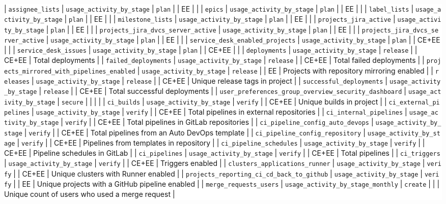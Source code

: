 | `assignee_lists`                                          | `usage_activity_by_stage`            | `plan`        |                  | EE      |                                                                            |
| `epics`                                                   | `usage_activity_by_stage`            | `plan`        |                  | EE      |                                                                            |
| `label_lists`                                             | `usage_activity_by_stage`            | `plan`        |                  | EE      |                                                                            |
| `milestone_lists`                                         | `usage_activity_by_stage`            | `plan`        |                  | EE      |                                                                            |
| `projects_jira_active`                                    | `usage_activity_by_stage`            | `plan`        |                  | EE      |                                                                            |
| `projects_jira_dvcs_server_active`                        | `usage_activity_by_stage`            | `plan`        |                  | EE      |                                                                            |
| `projects_jira_dvcs_server_active`                        | `usage_activity_by_stage`            | `plan`        |                  | EE      |                                                                            |
| `service_desk_enabled_projects`                           | `usage_activity_by_stage`            | `plan`        |                  | CE+EE      |                                                                            |
| `service_desk_issues`                                     | `usage_activity_by_stage`            | `plan`        |                  | CE+EE      |                                                                            |
| `deployments`                                             | `usage_activity_by_stage`            | `release`     |                  | CE+EE   | Total deployments                                                          |
| `failed_deployments`                                      | `usage_activity_by_stage`            | `release`     |                  | CE+EE   | Total failed deployments                                                   |
| `projects_mirrored_with_pipelines_enabled`                | `usage_activity_by_stage`            | `release`     |                  | EE      | Projects with repository mirroring enabled                                 |
| `releases`                                                | `usage_activity_by_stage`            | `release`     |                  | CE+EE   | Unique release tags in project                                             |
| `successful_deployments`                                  | `usage_activity_by_stage`            | `release`     |                  | CE+EE   | Total successful deployments                                               |
| `user_preferences_group_overview_security_dashboard`      | `usage_activity_by_stage`            | `secure`      |                  |         |                                                                            |
| `ci_builds`                                               | `usage_activity_by_stage`            | `verify`      |                  | CE+EE   | Unique builds in project                                                   |
| `ci_external_pipelines`                                   | `usage_activity_by_stage`            | `verify`      |                  | CE+EE   | Total pipelines in external repositories                                   |
| `ci_internal_pipelines`                                   | `usage_activity_by_stage`            | `verify`      |                  | CE+EE   | Total pipelines in GitLab repositories                                     |
| `ci_pipeline_config_auto_devops`                          | `usage_activity_by_stage`            | `verify`      |                  | CE+EE   | Total pipelines from an Auto DevOps template                               |
| `ci_pipeline_config_repository`                           | `usage_activity_by_stage`            | `verify`      |                  | CE+EE   | Pipelines from templates in repository                                     |
| `ci_pipeline_schedules`                                   | `usage_activity_by_stage`            | `verify`      |                  | CE+EE   | Pipeline schedules in GitLab                                               |
| `ci_pipelines`                                            | `usage_activity_by_stage`            | `verify`      |                  | CE+EE   | Total pipelines                                                            |
| `ci_triggers`                                             | `usage_activity_by_stage`            | `verify`      |                  | CE+EE   | Triggers enabled                                                           |
| `clusters_applications_runner`                            | `usage_activity_by_stage`            | `verify`      |                  | CE+EE   | Unique clusters with Runner enabled                                        |
| `projects_reporting_ci_cd_back_to_github`                 | `usage_activity_by_stage`            | `verify`      |                  | EE      | Unique projects with a GitHub pipeline enabled                             |
| `merge_requests_users`                                    | `usage_activity_by_stage_monthly`    | `create`      |                  |         | Unique count of users who used a merge request                             |